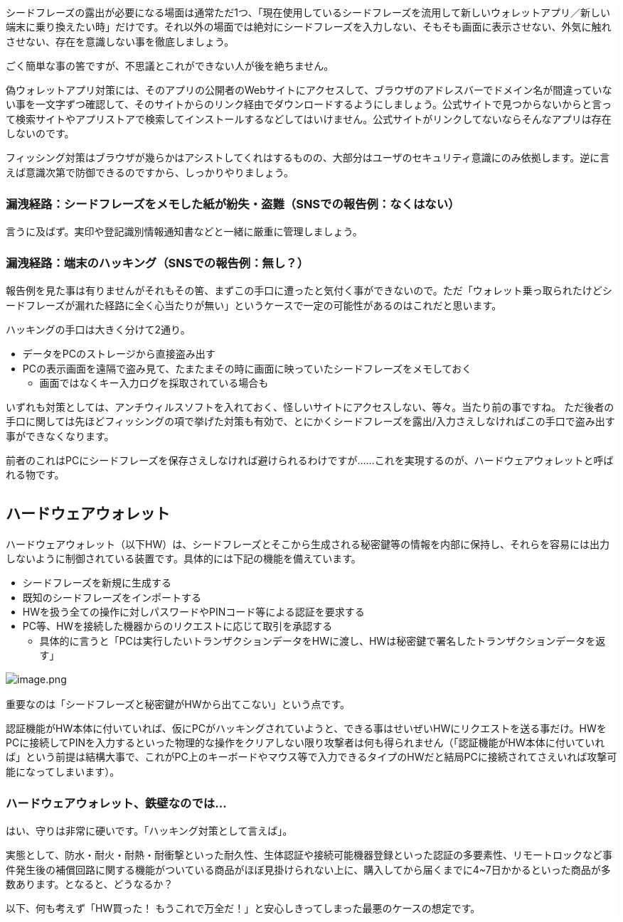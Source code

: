 シードフレーズの露出が必要になる場面は通常ただ1つ、「現在使用しているシードフレーズを流用して新しいウォレットアプリ／新しい端末に乗り換えたい時」だけです。それ以外の場面では絶対にシードフレーズを入力しない、そもそも画面に表示させない、外気に触れさせない、存在を意識しない事を徹底しましょう。

ごく簡単な事の筈ですが、不思議とこれができない人が後を絶ちません。

偽ウォレットアプリ対策には、そのアプリの公開者のWebサイトにアクセスして、ブラウザのアドレスバーでドメイン名が間違っていない事を一文字ずつ確認して、そのサイトからのリンク経由でダウンロードするようにしましょう。公式サイトで見つからないからと言って検索サイトやアプリストアで検索してインストールするなどしてはいけません。公式サイトがリンクしてないならそんなアプリは存在しないのです。

フィッシング対策はブラウザが幾らかはアシストしてくれはするものの、大部分はユーザのセキュリティ意識にのみ依拠します。逆に言えば意識次第で防御できるのですから、しっかりやりましょう。

### 漏洩経路：シードフレーズをメモした紙が紛失・盗難（SNSでの報告例：なくはない）

言うに及ばず。実印や登記識別情報通知書などと一緒に厳重に管理しましょう。

### 漏洩経路：端末のハッキング（SNSでの報告例：無し？）

報告例を見た事は有りませんがそれもその筈、まずこの手口に遭ったと気付く事ができないので。ただ「ウォレット乗っ取られたけどシードフレーズが漏れた経路に全く心当たりが無い」というケースで一定の可能性があるのはこれだと思います。

ハッキングの手口は大きく分けて2通り。

* データをPCのストレージから直接盗み出す
* PCの表示画面を遠隔で盗み見て、たまたまその時に画面に映っていたシードフレーズをメモしておく
  * 画面ではなくキー入力ログを採取されている場合も

いずれも対策としては、アンチウィルスソフトを入れておく、怪しいサイトにアクセスしない、等々。当たり前の事ですね。
ただ後者の手口に関しては先ほどフィッシングの項で挙げた対策も有効で、とにかくシードフレーズを露出/入力さえしなければこの手口で盗み出す事ができなくなります。

前者のこれはPCにシードフレーズを保存さえしなければ避けられるわけですが……これを実現するのが、ハードウェアウォレットと呼ばれる物です。

## ハードウェアウォレット

ハードウェアウォレット（以下HW）は、シードフレーズとそこから生成される秘密鍵等の情報を内部に保持し、それらを容易には出力しないように制御されている装置です。具体的には下記の機能を備えています。

* シードフレーズを新規に生成する
* 既知のシードフレーズをインポートする
* HWを扱う全ての操作に対しパスワードやPINコード等による認証を要求する
* PC等、HWを接続した機器からのリクエストに応じて取引を承認する
  * 具体的に言うと「PCは実行したいトランザクションデータをHWに渡し、HWは秘密鍵で署名したトランザクションデータを返す」

<img src="/images/20211109a/image_4.png" alt="image.png" width="942" height="397" loading="lazy">

重要なのは「シードフレーズと秘密鍵がHWから出てこない」という点です。

認証機能がHW本体に付いていれば、仮にPCがハッキングされていようと、できる事はせいぜいHWにリクエストを送る事だけ。HWをPCに接続してPINを入力するといった物理的な操作をクリアしない限り攻撃者は何も得られません（「認証機能がHW本体に付いていれば」という前提は結構大事で、これがPC上のキーボードやマウス等で入力できるタイプのHWだと結局PCに接続されてさえいれば攻撃可能になってしまいます）。

### ハードウェアウォレット、鉄壁なのでは…

はい、守りは非常に硬いです。「ハッキング対策として言えば」。

実態として、防水・耐火・耐熱・耐衝撃といった耐久性、生体認証や接続可能機器登録といった認証の多要素性、リモートロックなど事件発生後の補償回路に関する機能がついている商品がほぼ見掛けられない上に、購入してから届くまでに4~7日かかるといった商品が多数あります。となると、どうなるか？

以下、何も考えず「HW買った！ もうこれで万全だ！」と安心しきってしまった最悪のケースの想定です。
